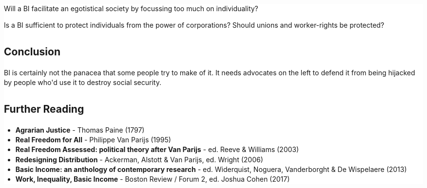 Will a BI facilitate an egotistical society by focussing too much on individuality?

Is a BI sufficient to protect individuals from the power of corporations? Should unions and worker-rights be protected?

## Conclusion

BI is certainly not the panacea that some people try to make of it. It needs advocates on the left to defend it from being hijacked by people who'd use it to destroy social security.

## Further Reading

+ **Agrarian Justice** - Thomas Paine (1797)
+ **Real Freedom for All** - Philippe Van Parijs (1995)
+ **Real Freedom Assessed: political theory after Van Parijs** - ed. Reeve & Williams (2003)
+ **Redesigning Distribution** - Ackerman, Alstott & Van Parijs, ed. Wright (2006) 
+ **Basic Income: an anthology of contemporary research** - ed. Widerquist, Noguera, Vanderborght & De Wispelaere (2013)
+ **Work, Inequality, Basic Income** - Boston Review / Forum 2, ed. Joshua Cohen (2017)
